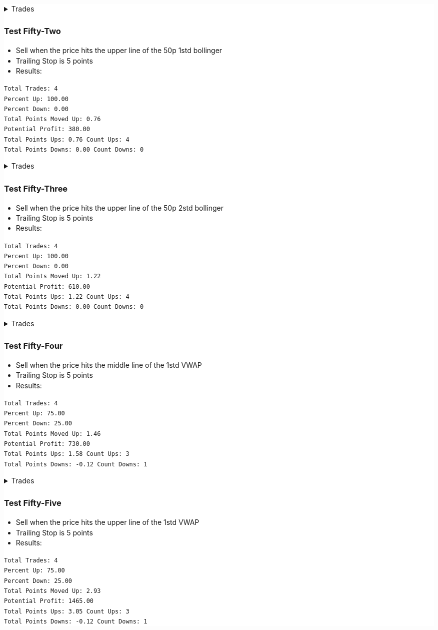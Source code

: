 
<details><summary>Trades</summary></details>

### Test Fifty-Two
* Sell when the price hits the upper line of the 50p 1std bollinger
* Trailing Stop is 5 points
* Results:
```
Total Trades: 4
Percent Up: 100.00
Percent Down: 0.00
Total Points Moved Up: 0.76
Potential Profit: 380.00
Total Points Ups: 0.76 Count Ups: 4
Total Points Downs: 0.00 Count Downs: 0
```

<details><summary>Trades</summary></details>

### Test Fifty-Three
* Sell when the price hits the upper line of the 50p 2std bollinger
* Trailing Stop is 5 points
* Results:
```
Total Trades: 4
Percent Up: 100.00
Percent Down: 0.00
Total Points Moved Up: 1.22
Potential Profit: 610.00
Total Points Ups: 1.22 Count Ups: 4
Total Points Downs: 0.00 Count Downs: 0
```

<details><summary>Trades</summary></details>

### Test Fifty-Four
* Sell when the price hits the middle line of the 1std VWAP
* Trailing Stop is 5 points
* Results:
```
Total Trades: 4
Percent Up: 75.00
Percent Down: 25.00
Total Points Moved Up: 1.46
Potential Profit: 730.00
Total Points Ups: 1.58 Count Ups: 3
Total Points Downs: -0.12 Count Downs: 1
```

<details><summary>Trades</summary></details>

### Test Fifty-Five
* Sell when the price hits the upper line of the 1std VWAP
* Trailing Stop is 5 points
* Results:
```
Total Trades: 4
Percent Up: 75.00
Percent Down: 25.00
Total Points Moved Up: 2.93
Potential Profit: 1465.00
Total Points Ups: 3.05 Count Ups: 3
Total Points Downs: -0.12 Count Downs: 1
```
